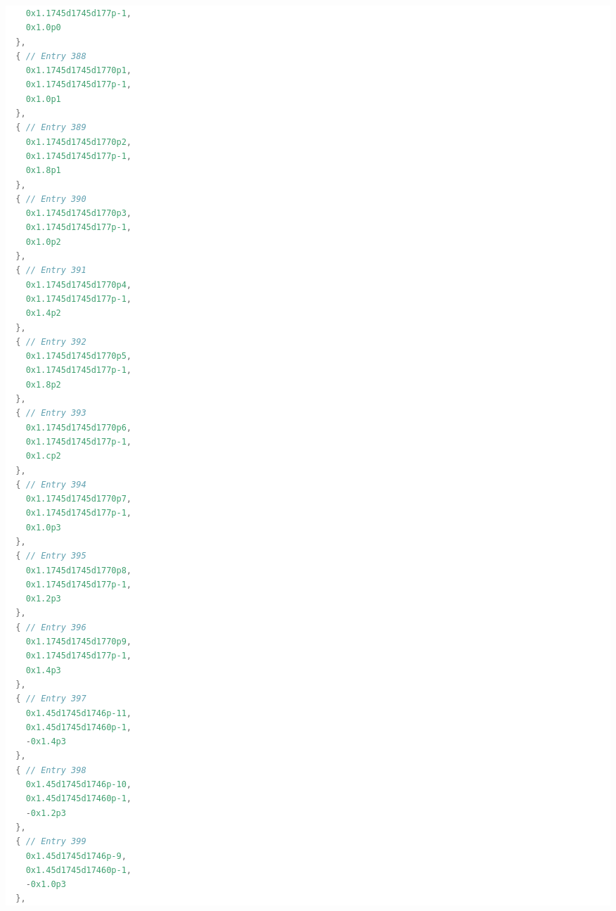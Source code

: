 ```c
    0x1.1745d1745d177p-1,
    0x1.0p0
  },
  { // Entry 388
    0x1.1745d1745d1770p1,
    0x1.1745d1745d177p-1,
    0x1.0p1
  },
  { // Entry 389
    0x1.1745d1745d1770p2,
    0x1.1745d1745d177p-1,
    0x1.8p1
  },
  { // Entry 390
    0x1.1745d1745d1770p3,
    0x1.1745d1745d177p-1,
    0x1.0p2
  },
  { // Entry 391
    0x1.1745d1745d1770p4,
    0x1.1745d1745d177p-1,
    0x1.4p2
  },
  { // Entry 392
    0x1.1745d1745d1770p5,
    0x1.1745d1745d177p-1,
    0x1.8p2
  },
  { // Entry 393
    0x1.1745d1745d1770p6,
    0x1.1745d1745d177p-1,
    0x1.cp2
  },
  { // Entry 394
    0x1.1745d1745d1770p7,
    0x1.1745d1745d177p-1,
    0x1.0p3
  },
  { // Entry 395
    0x1.1745d1745d1770p8,
    0x1.1745d1745d177p-1,
    0x1.2p3
  },
  { // Entry 396
    0x1.1745d1745d1770p9,
    0x1.1745d1745d177p-1,
    0x1.4p3
  },
  { // Entry 397
    0x1.45d1745d1746p-11,
    0x1.45d1745d17460p-1,
    -0x1.4p3
  },
  { // Entry 398
    0x1.45d1745d1746p-10,
    0x1.45d1745d17460p-1,
    -0x1.2p3
  },
  { // Entry 399
    0x1.45d1745d1746p-9,
    0x1.45d1745d17460p-1,
    -0x1.0p3
  },
```